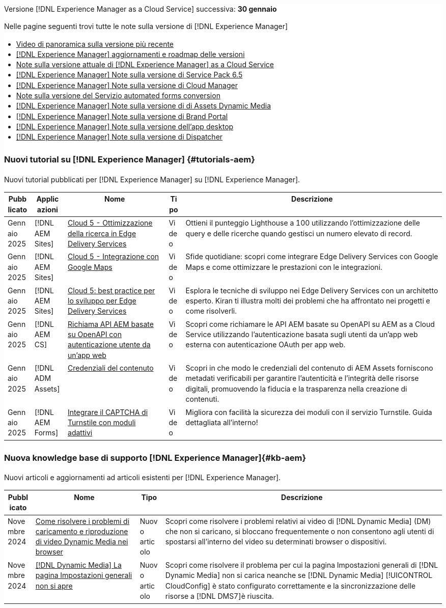 Versione [!DNL Experience Manager as a Cloud Service] successiva: **30 gennaio**

Nelle pagine seguenti trovi tutte le note sulla versione di [!DNL Experience Manager]

* [Video di panoramica sulla versione più recente](https://experienceleague.adobe.com/it/docs/events/aemcs-release-update-recordings/overview)
* [[!DNL Experience Manager] aggiornamenti e roadmap delle versioni](https://experienceleague.adobe.com/it/docs/experience-manager-release-information/aem-release-updates/home)
* [Note sulla versione attuale di [!DNL Experience Manager] as a Cloud Service](https://experienceleague.adobe.com/it/docs/experience-manager-cloud-service/content/release-notes/release-notes/release-notes-current)
* [[!DNL Experience Manager] Note sulla versione di Service Pack 6.5](https://experienceleague.adobe.com/it/docs/experience-manager-65/content/release-notes/release-notes)
* [[!DNL Experience Manager] Note sulla versione di Cloud Manager](https://experienceleague.adobe.com/it/docs/experience-manager-cloud-manager/content/release-notes/current)
* [Note sulla versione del Servizio automated forms conversion](https://experienceleague.adobe.com/it/docs/aem-forms-automated-conversion-service/using/release-notes)
* [[!DNL Experience Manager] Note sulla versione di di Assets Dynamic Media](https://experienceleague.adobe.com/it/docs/dynamic-media-developer-resources/release-notes/s7rn2017)
* [[!DNL Experience Manager] Note sulla versione di Brand Portal](https://experienceleague.adobe.com/it/docs/experience-manager-brand-portal/using/introduction/brand-portal-release-notes)
* [[!DNL Experience Manager] Note sulla versione dell’app desktop](https://experienceleague.adobe.com/it/docs/experience-manager-desktop-app/using/release-notes)
* [[!DNL Experience Manager] Note sulla versione di Dispatcher](https://experienceleague.adobe.com/it/docs/experience-manager-dispatcher/using/getting-started/release-notes)

### Nuovi tutorial su [!DNL Experience Manager] {#tutorials-aem}

Nuovi tutorial pubblicati per [!DNL Experience Manager] su [!DNL Experience Manager].

| Pubblicato | Applicazioni | Nome | Tipo | Descrizione |
| ----------| ---------- | ---------- | ---------- |---------- |
| Gennaio 2025 | [!DNL AEM Sites] | [Cloud 5 - Ottimizzazione della ricerca in Edge Delivery Services](https://experienceleague.adobe.com/it/docs/experience-manager-learn/cloud-service/expert-resources/cloud-5/season-4/cloud5-search-optimization#_blank) | Video | Ottieni il punteggio Lighthouse a 100 utilizzando l’ottimizzazione delle query e delle ricerche quando gestisci un numero elevato di record. |
| Gennaio 2025 | [!DNL AEM Sites] | [Cloud 5 - Integrazione con Google Maps](https://experienceleague.adobe.com/it/docs/experience-manager-learn/cloud-service/expert-resources/cloud-5/season-4/cloud5-google-maps#_blank) | Video | Sfide quotidiane: scopri come integrare Edge Delivery Services con Google Maps e come ottimizzare le prestazioni con le integrazioni. |
| Gennaio 2025 | [!DNL AEM Sites] | [Cloud 5: best practice per lo sviluppo per Edge Delivery Services](https://experienceleague.adobe.com/it/docs/experience-manager-learn/cloud-service/expert-resources/cloud-5/season-4/cloud5-edge-delivery-services-best-practices#_blank) | Video | Esplora le tecniche di sviluppo nei Edge Delivery Services con un architetto esperto. Kiran ti illustra molti dei problemi che ha affrontato nei progetti e come risolverli. |
| Gennaio 2025 | [!DNL AEM CS] | [Richiama API AEM basate su OpenAPI con autenticazione utente da un’app web](https://experienceleague.adobe.com/it/docs/experience-manager-learn/cloud-service/aem-apis/invoke-openapi-based-aem-apis-from-web-app#setup-and-run-web-app) | Video | Scopri come richiamare le API AEM basate su OpenAPI su AEM as a Cloud Service utilizzando l’autenticazione basata sugli utenti da un’app web esterna con autenticazione OAuth per app web. |
| Gennaio 2025 | [!DNL ADM Assets] | [Credenziali del contenuto](https://experienceleague.adobe.com/it/docs/experience-manager-learn/assets/advanced/content-credentials) | Video | Scopri in che modo le credenziali del contenuto di AEM Assets forniscono metadati verificabili per garantire l’autenticità e l’integrità delle risorse digitali, promuovendo la fiducia e la trasparenza nella creazione di contenuti. |
| Gennaio 2025 | [!DNL AEM Forms] | [Integrare il CAPTCHA di Turnstile con moduli adattivi](https://experienceleague.adobe.com/it/docs/experience-manager-cloud-service/content/forms/adaptive-forms-authoring/authoring-adaptive-forms-foundation-components/add-components-to-an-adaptive-form/integrate-adaptive-forms-turnstile) | Video | Migliora con facilità la sicurezza dei moduli con il servizio Turnstile. Guida dettagliata all’interno! |

### Nuova knowledge base di supporto [!DNL Experience Manager]{#kb-aem}

Nuovi articoli e aggiornamenti ad articoli esistenti per [!DNL Experience Manager].

| Pubblicato | Nome | Tipo | Descrizione |
|---------|--------|---------|---------|
| Novembre 2024 | [Come risolvere i problemi di caricamento e riproduzione di video Dynamic Media nei browser](https://experienceleague.adobe.com/it/docs/experience-cloud-kcs/kbarticles/ka-25308) | Nuovo articolo | Scopri come risolvere i problemi relativi ai video di [!DNL Dynamic Media] (DM) che non si caricano, si bloccano frequentemente o non consentono agli utenti di spostarsi all’interno del video su determinati browser o dispositivi. |
| Novembre 2024 | [[!DNL Dynamic Media] La pagina Impostazioni generali non si apre](https://experienceleague.adobe.com/it/docs/experience-cloud-kcs/kbarticles/ka-25294) | Nuovo articolo | Scopri come risolvere il problema per cui la pagina Impostazioni generali di [!DNL Dynamic Media] non si carica neanche se [!DNL Dynamic Media] [!UICONTROL CloudConfig] è stato configurato correttamente e la sincronizzazione delle risorse a [!DNL DMS7]è riuscita. |